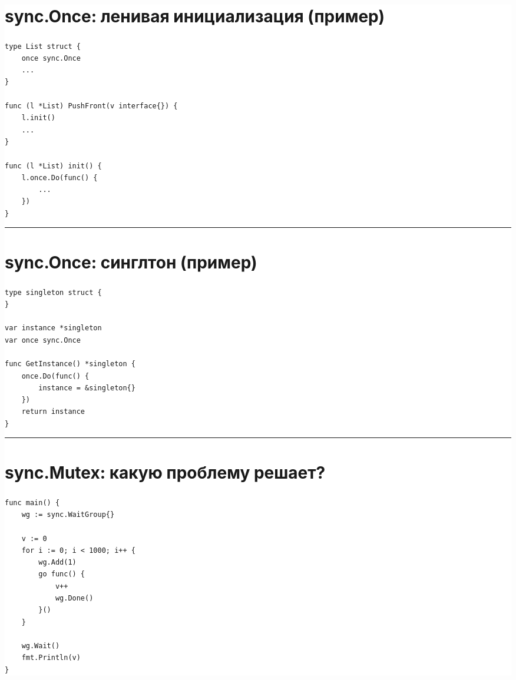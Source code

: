 # sync.Once: ленивая инициализация (пример)

```
type List struct {
	once sync.Once
	...
}

func (l *List) PushFront(v interface{}) {
	l.init()
	...
}

func (l *List) init() {
	l.once.Do(func() {
		...
	})
}
```

---

# sync.Once: синглтон (пример)

```
type singleton struct {
}

var instance *singleton
var once sync.Once

func GetInstance() *singleton {
    once.Do(func() {
        instance = &singleton{}
    })
    return instance
}
```

---

# sync.Mutex: какую проблему решает?

```
func main() {
	wg := sync.WaitGroup{}

	v := 0
	for i := 0; i < 1000; i++ {
		wg.Add(1)
		go func() {
			v++
			wg.Done()
		}()
	}

	wg.Wait()
	fmt.Println(v)
}
```
